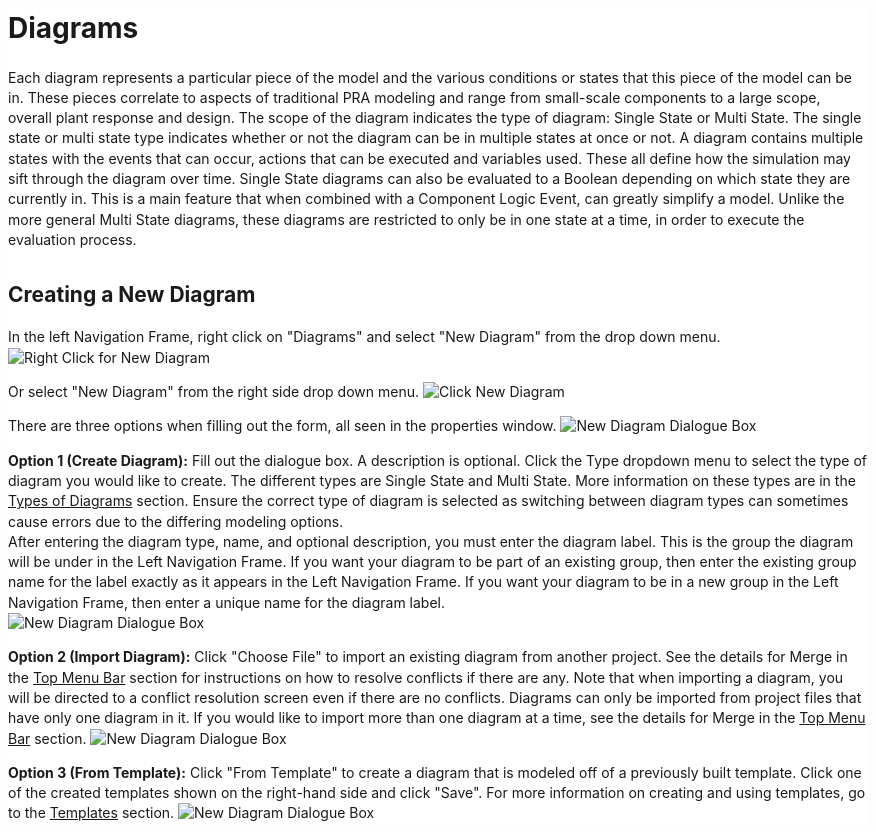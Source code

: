 # Diagrams
  Each diagram represents a particular piece of the model and the various conditions or states that this piece of the model can be in. These pieces correlate to aspects of traditional PRA modeling and range from small-scale components to a large scope, overall plant response and design. The scope of the diagram indicates the type of diagram: Single State or Multi State. The single state or multi state type indicates whether or not the diagram can be in multiple states at once or not. 
  A diagram contains multiple states with the events that can occur, actions that can be executed and variables used. These all define how the simulation may sift through the diagram over time.
  Single State diagrams can also be evaluated to a Boolean depending on which state they are currently in. This is a main feature that when combined with a Component Logic Event, can greatly simplify a model. Unlike the more general Multi State diagrams, these diagrams are restricted to only be in one state at a time, in order to execute the evaluation process.

## Creating a New Diagram
  In the left Navigation Frame, right click on "Diagrams" and select "New Diagram" from the drop down menu. <br>
  <img src="/images/Modeling/diagrams/NewDiagram1.png" alt="Right Click for New Diagram" style="width:300px;">

  Or select "New Diagram" from the right side drop down menu. 
  <img src="/images/Modeling/diagrams/NewDiagram1_1.png" alt="Click New Diagram" style="width:300px;">

  There are three options when filling out the form, all seen in the properties window.
  <img src="/images/Modeling/diagrams/NewDiagram2.png" alt="New Diagram Dialogue Box" style="width:500px;">

  **Option 1 (Create Diagram):**
  Fill out the dialogue box. A description is optional. Click the Type dropdown menu to select the type of diagram you would like to create. The different types are Single State and Multi State. More information on these types are in the [Types of Diagrams](#types-of-diagrams) section. Ensure the correct type of diagram is selected as switching between diagram types can sometimes cause errors due to the differing modeling options. <br>
  After entering the diagram type, name, and optional description, you must enter the diagram label. This is the group the diagram will be under in the Left Navigation Frame. If you want your diagram to be part of an existing group, then  enter the existing group name for the label exactly as it appears in the Left Navigation Frame. If you want your diagram to be in a new group in the Left Navigation Frame, then enter a unique name for the diagram label. <br>
  <img src="/images/Modeling/diagrams/NewDiagram2_1.png" alt="New Diagram Dialogue Box" style="width:500px;">

  **Option 2 (Import Diagram):**
  Click "Choose File" to import an existing diagram from another project. See the details for Merge in the [Top Menu Bar](./webUIOverview.md#top-menu-bar) section for instructions on how to resolve conflicts if there are any. Note that when importing a diagram, you will be directed to a conflict resolution screen even if there are no conflicts. Diagrams can only be imported from project files that have only one diagram in it. If you would like to import more than one diagram at a time, see the details for Merge in the [Top Menu Bar](./webUIOverview.md#top-menu-bar) section.
  <img src="/images/Modeling/diagrams/NewDiagram_Import.png" alt="New Diagram Dialogue Box" style="width:500px;">

  **Option 3 (From Template):**
  Click "From Template" to create a diagram that is modeled off of a previously built template. Click one of the created templates shown on the right-hand side and click "Save". For more information on creating and using templates, go to the [Templates](/Modeling/templates.md) section. 
  <img src="/images/Modeling/diagrams/NewDiagram_FromTemplate.png" alt="New Diagram Dialogue Box" style="width:500px;">
